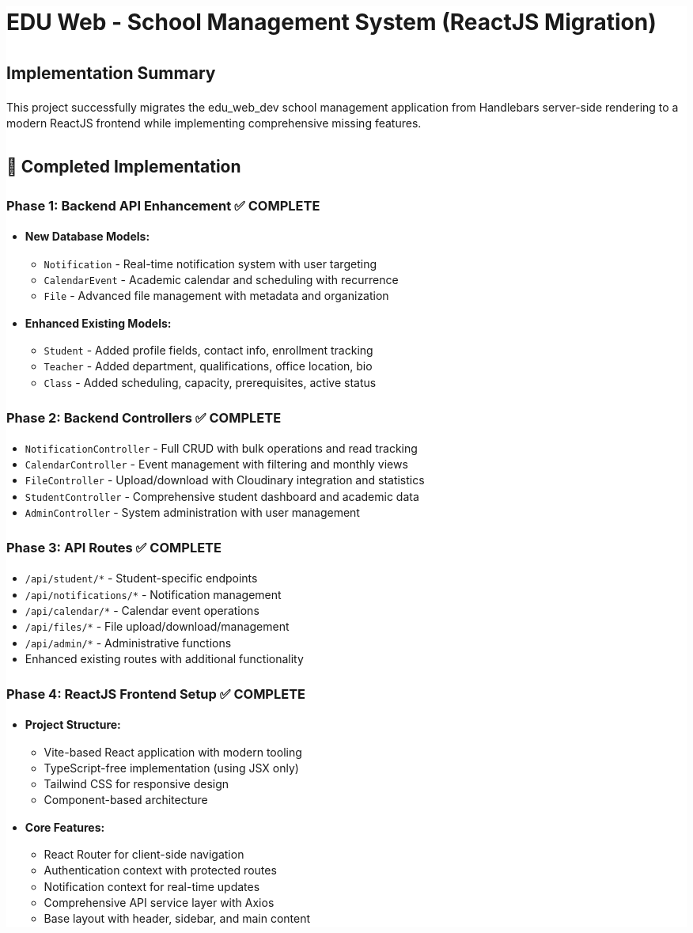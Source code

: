 # EDU Web - School Management System (ReactJS Migration)

## Implementation Summary

This project successfully migrates the edu_web_dev school management application from Handlebars server-side rendering to a modern ReactJS frontend while implementing comprehensive missing features.

## 🎯 Completed Implementation

### Phase 1: Backend API Enhancement ✅ COMPLETE
- **New Database Models:**
  - `Notification` - Real-time notification system with user targeting
  - `CalendarEvent` - Academic calendar and scheduling with recurrence
  - `File` - Advanced file management with metadata and organization
  
- **Enhanced Existing Models:**
  - `Student` - Added profile fields, contact info, enrollment tracking
  - `Teacher` - Added department, qualifications, office location, bio
  - `Class` - Added scheduling, capacity, prerequisites, active status

### Phase 2: Backend Controllers ✅ COMPLETE
- `NotificationController` - Full CRUD with bulk operations and read tracking
- `CalendarController` - Event management with filtering and monthly views
- `FileController` - Upload/download with Cloudinary integration and statistics
- `StudentController` - Comprehensive student dashboard and academic data
- `AdminController` - System administration with user management

### Phase 3: API Routes ✅ COMPLETE
- `/api/student/*` - Student-specific endpoints
- `/api/notifications/*` - Notification management
- `/api/calendar/*` - Calendar event operations
- `/api/files/*` - File upload/download/management
- `/api/admin/*` - Administrative functions
- Enhanced existing routes with additional functionality

### Phase 4: ReactJS Frontend Setup ✅ COMPLETE
- **Project Structure:**
  - Vite-based React application with modern tooling
  - TypeScript-free implementation (using JSX only)
  - Tailwind CSS for responsive design
  - Component-based architecture

- **Core Features:**
  - React Router for client-side navigation
  - Authentication context with protected routes
  - Notification context for real-time updates
  - Comprehensive API service layer with Axios
  - Base layout with header, sidebar, and main content
